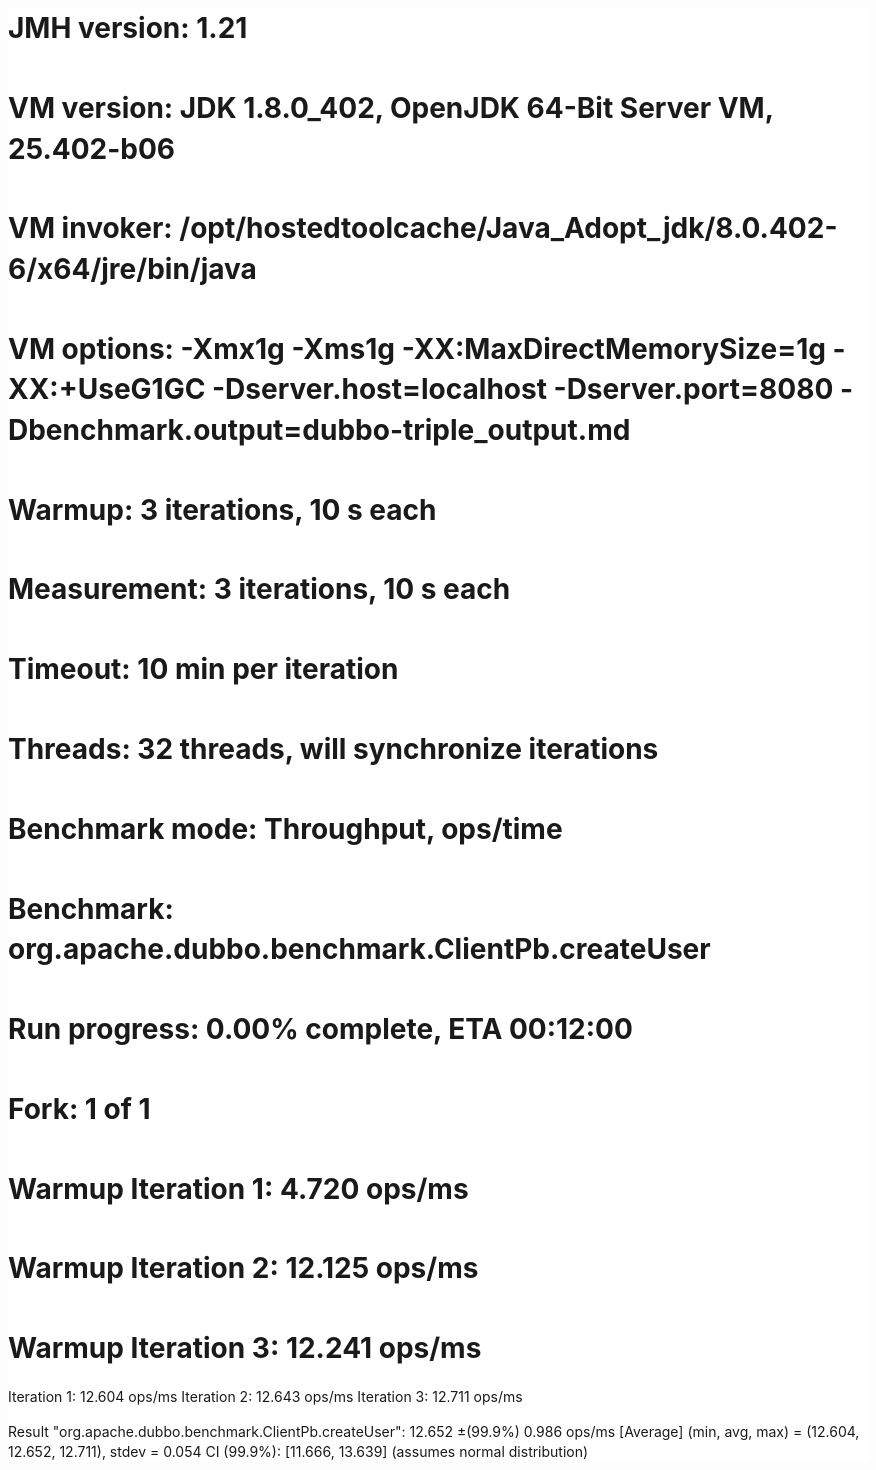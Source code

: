 # JMH version: 1.21
# VM version: JDK 1.8.0_402, OpenJDK 64-Bit Server VM, 25.402-b06
# VM invoker: /opt/hostedtoolcache/Java_Adopt_jdk/8.0.402-6/x64/jre/bin/java
# VM options: -Xmx1g -Xms1g -XX:MaxDirectMemorySize=1g -XX:+UseG1GC -Dserver.host=localhost -Dserver.port=8080 -Dbenchmark.output=dubbo-triple_output.md
# Warmup: 3 iterations, 10 s each
# Measurement: 3 iterations, 10 s each
# Timeout: 10 min per iteration
# Threads: 32 threads, will synchronize iterations
# Benchmark mode: Throughput, ops/time
# Benchmark: org.apache.dubbo.benchmark.ClientPb.createUser

# Run progress: 0.00% complete, ETA 00:12:00
# Fork: 1 of 1
# Warmup Iteration   1: 4.720 ops/ms
# Warmup Iteration   2: 12.125 ops/ms
# Warmup Iteration   3: 12.241 ops/ms
Iteration   1: 12.604 ops/ms
Iteration   2: 12.643 ops/ms
Iteration   3: 12.711 ops/ms


Result "org.apache.dubbo.benchmark.ClientPb.createUser":
  12.652 ±(99.9%) 0.986 ops/ms [Average]
  (min, avg, max) = (12.604, 12.652, 12.711), stdev = 0.054
  CI (99.9%): [11.666, 13.639] (assumes normal distribution)

